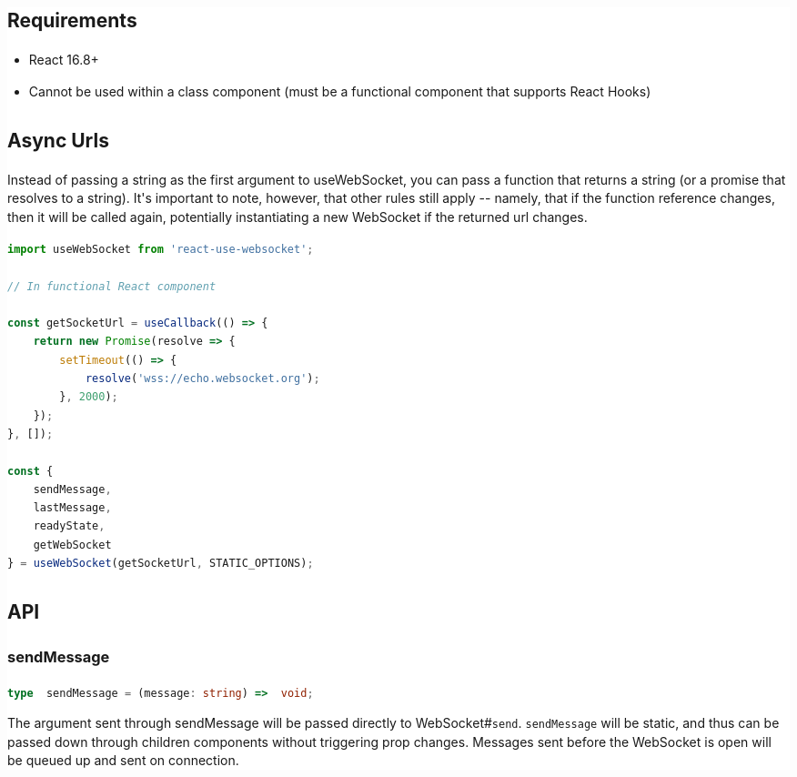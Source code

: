  

## Requirements

- React 16.8+

- Cannot be used within a class component (must be a functional component that supports React Hooks)

  

## Async Urls

Instead of passing a string as the first argument to useWebSocket, you can pass a function that returns a string (or a promise that resolves to a string). It's important to note, however, that other rules still apply -- namely, that if the function reference changes, then it will be called again, potentially instantiating a new WebSocket if the returned url changes.

  

```js
import useWebSocket from 'react-use-websocket';

// In functional React component

const getSocketUrl = useCallback(() => {
    return new Promise(resolve => {
        setTimeout(() => {
            resolve('wss://echo.websocket.org');
        }, 2000);
    });
}, []);

const {
    sendMessage,
    lastMessage,
    readyState,
    getWebSocket
} = useWebSocket(getSocketUrl, STATIC_OPTIONS);
```

  

## API

  

### sendMessage

```ts
type  sendMessage = (message: string) =>  void;
```

The argument sent through sendMessage will be passed directly to WebSocket#`send`. `sendMessage` will be static, and thus can be passed down through children components without triggering prop changes. Messages sent before the WebSocket is open will be queued up and sent on connection.
